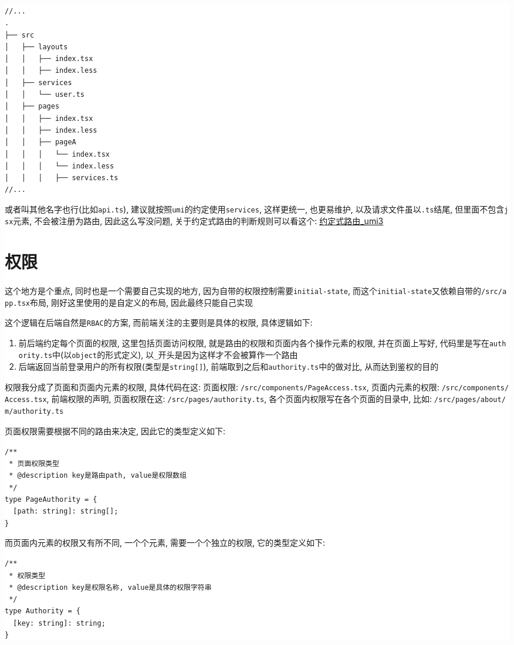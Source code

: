 ```
//...
.
├── src
│   ├── layouts
│   │   ├── index.tsx
│   │   ├── index.less
│   ├── services
│   │   └── user.ts
│   ├── pages
│   │   ├── index.tsx
│   │   ├── index.less
│   │   ├── pageA
│   │   │   └── index.tsx
│   │   │   └── index.less
│   │   │   ├── services.ts
//...
```
或者叫其他名字也行(比如`api.ts`), 建议就按照`umi`的约定使用`services`, 这样更统一, 也更易维护, 以及请求文件虽以`.ts`结尾, 但里面不包含`jsx`元素, 不会被注册为路由, 因此这么写没问题, 关于约定式路由的判断规则可以看这个: [约定式路由_umi3](https://v3.umijs.org/zh-CN/docs/convention-routing#%E7%BA%A6%E5%AE%9A%E5%BC%8F%E8%B7%AF%E7%94%B1)

# 权限
这个地方是个重点, 同时也是一个需要自己实现的地方, 因为自带的权限控制需要`initial-state`, 而这个`initial-state`又依赖自带的`/src/app.tsx`布局, 刚好这里使用的是自定义的布局, 因此最终只能自己实现

这个逻辑在后端自然是`RBAC`的方案, 而前端关注的主要则是具体的权限, 具体逻辑如下:
1. 前后端约定每个页面的权限, 这里包括页面访问权限, 就是路由的权限和页面内各个操作元素的权限, 并在页面上写好, 代码里是写在`authority.ts`中(以`object`的形式定义), 以`_`开头是因为这样才不会被算作一个路由
2. 后端返回当前登录用户的所有权限(类型是`string[]`), 前端取到之后和`authority.ts`中的做对比, 从而达到鉴权的目的

权限我分成了页面和页面内元素的权限, 具体代码在这: 页面权限: `/src/components/PageAccess.tsx`, 页面内元素的权限: `/src/components/Access.tsx`, 前端权限的声明, 页面权限在这: `/src/pages/authority.ts`, 各个页面内权限写在各个页面的目录中, 比如: `/src/pages/about/m/authority.ts`

页面权限需要根据不同的路由来决定, 因此它的类型定义如下:
```
/**
 * 页面权限类型
 * @description key是路由path, value是权限数组
 */
type PageAuthority = {
  [path: string]: string[];
}
```
而页面内元素的权限又有所不同, 一个个元素, 需要一个个独立的权限, 它的类型定义如下:
```
/**
 * 权限类型
 * @description key是权限名称, value是具体的权限字符串
 */
type Authority = {
  [key: string]: string;
}
```
